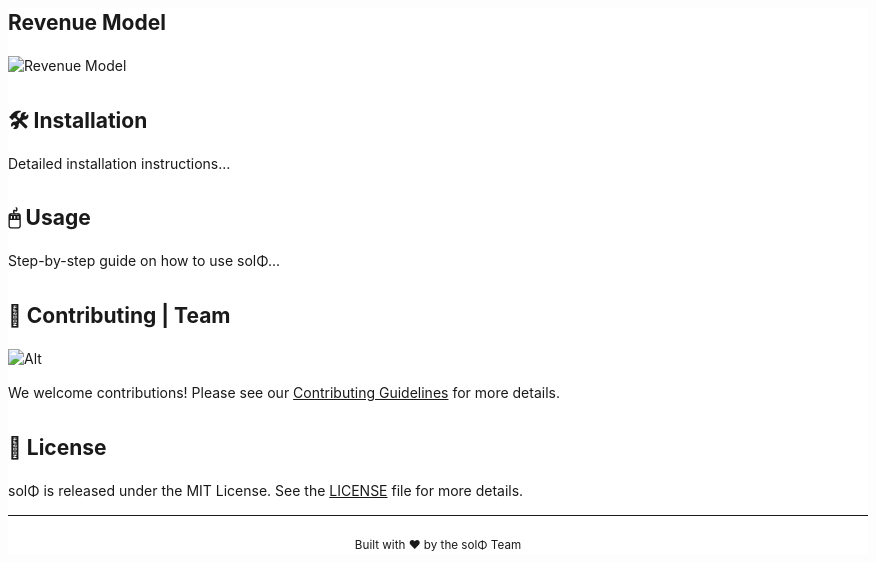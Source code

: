 ## Revenue Model
![Revenue Model](https://github.com/user-attachments/assets/4c312b19-4135-4c85-a5b4-850800eb38aa)



## 🛠 Installation

Detailed installation instructions...

## 🖱 Usage

Step-by-step guide on how to use solΦ...

## 🤝 Contributing | Team
![Alt](https://repobeats.axiom.co/api/embed/1ce28716df55c38359f6535b22d6628b192be982.svg "Repobeats analytics image")

We welcome contributions! Please see our [Contributing Guidelines](CONTRIBUTING.md) for more details.

## 📄 License

solΦ is released under the MIT License. See the [LICENSE](LICENSE) file for more details.

---

<div align="center">
  <sub>Built with ❤️ by the solΦ Team</sub>
</div>
